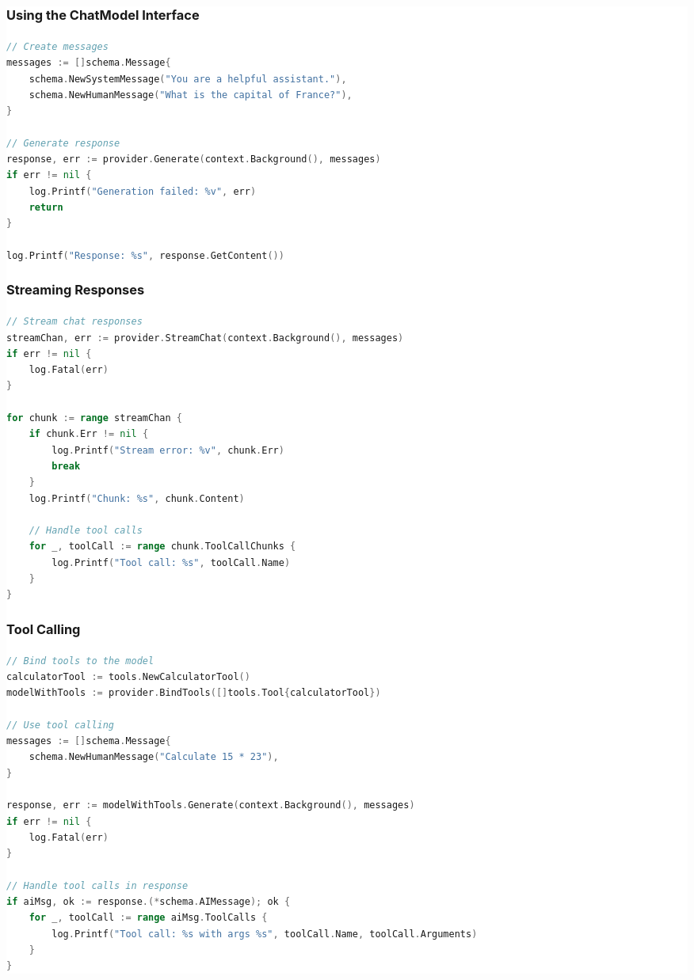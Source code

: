 ### Using the ChatModel Interface

```go
// Create messages
messages := []schema.Message{
    schema.NewSystemMessage("You are a helpful assistant."),
    schema.NewHumanMessage("What is the capital of France?"),
}

// Generate response
response, err := provider.Generate(context.Background(), messages)
if err != nil {
    log.Printf("Generation failed: %v", err)
    return
}

log.Printf("Response: %s", response.GetContent())
```

### Streaming Responses

```go
// Stream chat responses
streamChan, err := provider.StreamChat(context.Background(), messages)
if err != nil {
    log.Fatal(err)
}

for chunk := range streamChan {
    if chunk.Err != nil {
        log.Printf("Stream error: %v", chunk.Err)
        break
    }
    log.Printf("Chunk: %s", chunk.Content)

    // Handle tool calls
    for _, toolCall := range chunk.ToolCallChunks {
        log.Printf("Tool call: %s", toolCall.Name)
    }
}
```

### Tool Calling

```go
// Bind tools to the model
calculatorTool := tools.NewCalculatorTool()
modelWithTools := provider.BindTools([]tools.Tool{calculatorTool})

// Use tool calling
messages := []schema.Message{
    schema.NewHumanMessage("Calculate 15 * 23"),
}

response, err := modelWithTools.Generate(context.Background(), messages)
if err != nil {
    log.Fatal(err)
}

// Handle tool calls in response
if aiMsg, ok := response.(*schema.AIMessage); ok {
    for _, toolCall := range aiMsg.ToolCalls {
        log.Printf("Tool call: %s with args %s", toolCall.Name, toolCall.Arguments)
    }
}
```
